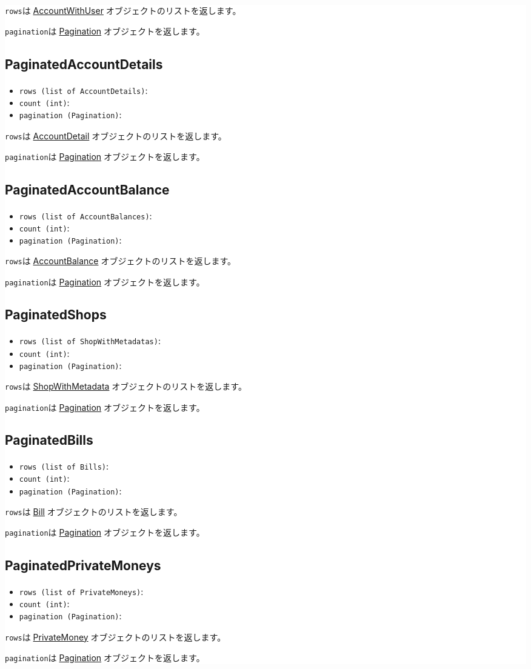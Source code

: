 `rows`は [AccountWithUser](#account-with-user) オブジェクトのリストを返します。

`pagination`は [Pagination](#pagination) オブジェクトを返します。

<a name="paginated-account-details"></a>
## PaginatedAccountDetails
* `rows (list of AccountDetails)`: 
* `count (int)`: 
* `pagination (Pagination)`: 

`rows`は [AccountDetail](#account-detail) オブジェクトのリストを返します。

`pagination`は [Pagination](#pagination) オブジェクトを返します。

<a name="paginated-account-balance"></a>
## PaginatedAccountBalance
* `rows (list of AccountBalances)`: 
* `count (int)`: 
* `pagination (Pagination)`: 

`rows`は [AccountBalance](#account-balance) オブジェクトのリストを返します。

`pagination`は [Pagination](#pagination) オブジェクトを返します。

<a name="paginated-shops"></a>
## PaginatedShops
* `rows (list of ShopWithMetadatas)`: 
* `count (int)`: 
* `pagination (Pagination)`: 

`rows`は [ShopWithMetadata](#shop-with-metadata) オブジェクトのリストを返します。

`pagination`は [Pagination](#pagination) オブジェクトを返します。

<a name="paginated-bills"></a>
## PaginatedBills
* `rows (list of Bills)`: 
* `count (int)`: 
* `pagination (Pagination)`: 

`rows`は [Bill](#bill) オブジェクトのリストを返します。

`pagination`は [Pagination](#pagination) オブジェクトを返します。

<a name="paginated-private-moneys"></a>
## PaginatedPrivateMoneys
* `rows (list of PrivateMoneys)`: 
* `count (int)`: 
* `pagination (Pagination)`: 

`rows`は [PrivateMoney](#private-money) オブジェクトのリストを返します。

`pagination`は [Pagination](#pagination) オブジェクトを返します。
